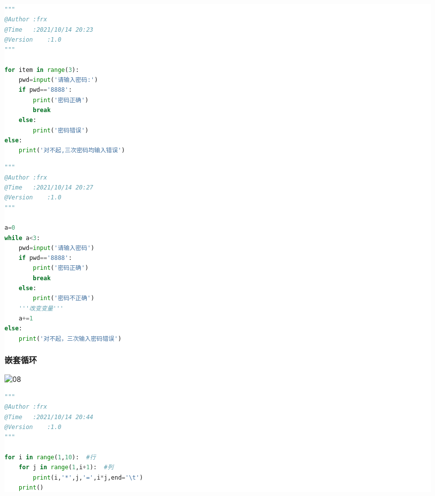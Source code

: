 ```python
"""
@Author :frx
@Time   :2021/10/14 20:23
@Version    :1.0
"""

for item in range(3):
    pwd=input('请输入密码:')
    if pwd=='8888':
        print('密码正确')
        break
    else:
        print('密码错误')
else:
    print('对不起,三次密码均输入错误')


```

```python
"""
@Author :frx
@Time   :2021/10/14 20:27
@Version    :1.0
"""

a=0
while a<3:
    pwd=input('请输入密码')
    if pwd=='8888':
        print('密码正确')
        break
    else:
        print('密码不正确')
    '''改变变量'''
    a+=1
else:
    print('对不起，三次输入密码错误')

```

### 嵌套循环

![08](https://fastly.jsdelivr.net/gh/xustudyxu/image-hosting@master/studynotes/Python/images/05/08.png)

```python
"""
@Author :frx
@Time   :2021/10/14 20:44
@Version    :1.0
"""

for i in range(1,10):  #行
    for j in range(1,i+1):  #列
        print(i,'*',j,'=',i*j,end='\t')
    print()
```
